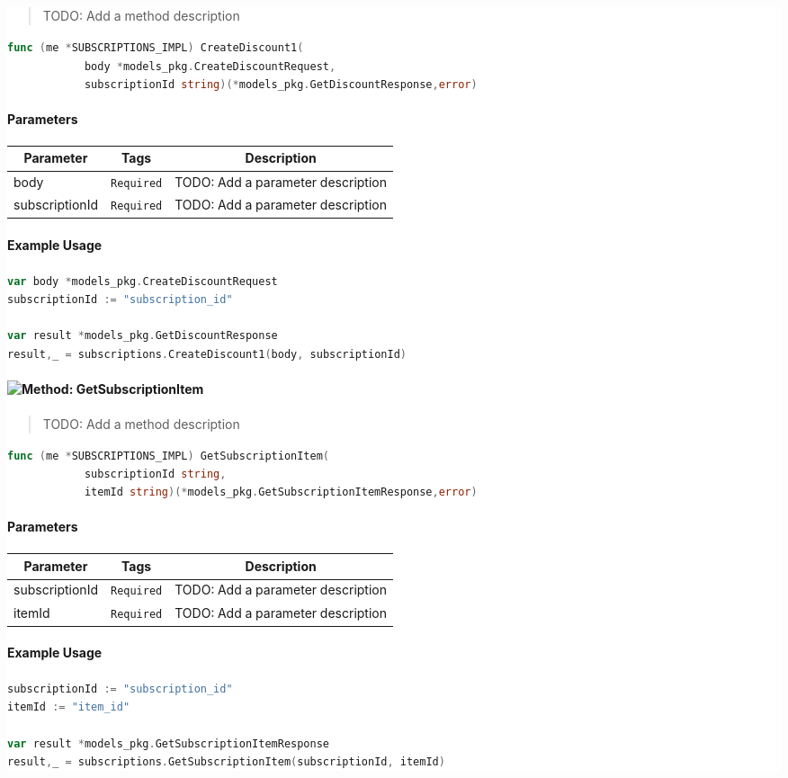 > TODO: Add a method description


```go
func (me *SUBSCRIPTIONS_IMPL) CreateDiscount1(
            body *models_pkg.CreateDiscountRequest,
            subscriptionId string)(*models_pkg.GetDiscountResponse,error)
```

#### Parameters

| Parameter | Tags | Description |
|-----------|------|-------------|
| body |  ``` Required ```  | TODO: Add a parameter description |
| subscriptionId |  ``` Required ```  | TODO: Add a parameter description |


#### Example Usage

```go
var body *models_pkg.CreateDiscountRequest
subscriptionId := "subscription_id"

var result *models_pkg.GetDiscountResponse
result,_ = subscriptions.CreateDiscount1(body, subscriptionId)

```


#### <a name="get_subscription_item"></a>![Method: ](http://apidocs.io/img/method.png ".subscriptions_pkg.GetSubscriptionItem") GetSubscriptionItem

> TODO: Add a method description


```go
func (me *SUBSCRIPTIONS_IMPL) GetSubscriptionItem(
            subscriptionId string,
            itemId string)(*models_pkg.GetSubscriptionItemResponse,error)
```

#### Parameters

| Parameter | Tags | Description |
|-----------|------|-------------|
| subscriptionId |  ``` Required ```  | TODO: Add a parameter description |
| itemId |  ``` Required ```  | TODO: Add a parameter description |


#### Example Usage

```go
subscriptionId := "subscription_id"
itemId := "item_id"

var result *models_pkg.GetSubscriptionItemResponse
result,_ = subscriptions.GetSubscriptionItem(subscriptionId, itemId)

```
